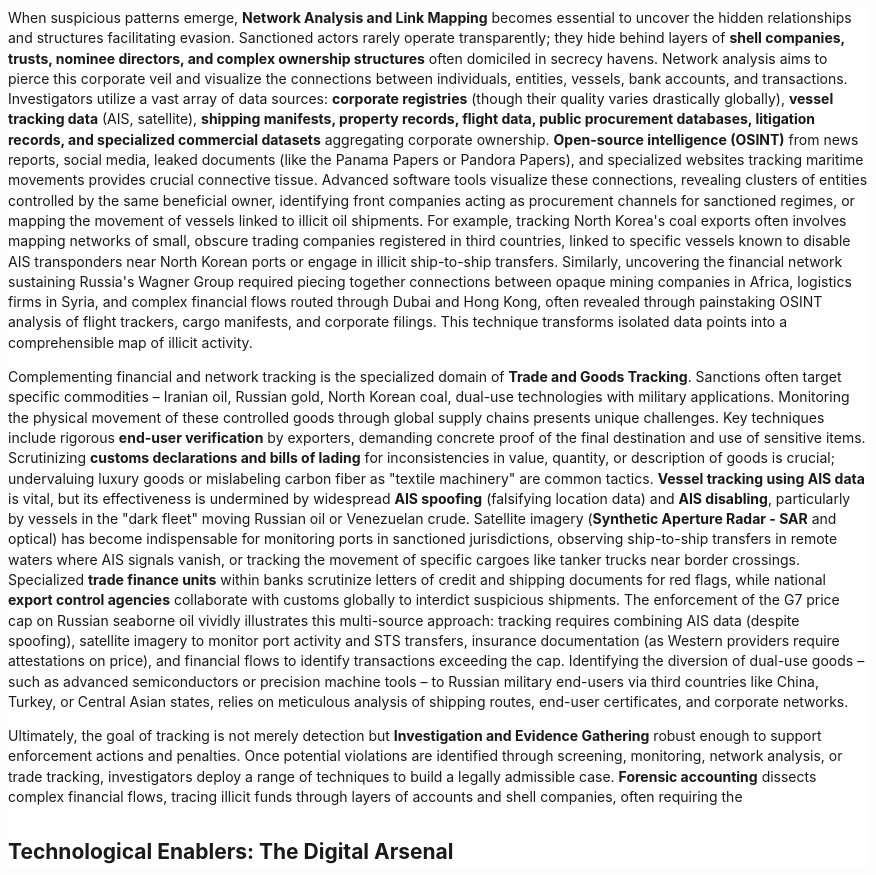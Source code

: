 When suspicious patterns emerge, **Network Analysis and Link Mapping** becomes essential to uncover the hidden relationships and structures facilitating evasion. Sanctioned actors rarely operate transparently; they hide behind layers of **shell companies, trusts, nominee directors, and complex ownership structures** often domiciled in secrecy havens. Network analysis aims to pierce this corporate veil and visualize the connections between individuals, entities, vessels, bank accounts, and transactions. Investigators utilize a vast array of data sources: **corporate registries** (though their quality varies drastically globally), **vessel tracking data** (AIS, satellite), **shipping manifests, property records, flight data, public procurement databases, litigation records, and specialized commercial datasets** aggregating corporate ownership. **Open-source intelligence (OSINT)** from news reports, social media, leaked documents (like the Panama Papers or Pandora Papers), and specialized websites tracking maritime movements provides crucial connective tissue. Advanced software tools visualize these connections, revealing clusters of entities controlled by the same beneficial owner, identifying front companies acting as procurement channels for sanctioned regimes, or mapping the movement of vessels linked to illicit oil shipments. For example, tracking North Korea's coal exports often involves mapping networks of small, obscure trading companies registered in third countries, linked to specific vessels known to disable AIS transponders near North Korean ports or engage in illicit ship-to-ship transfers. Similarly, uncovering the financial network sustaining Russia's Wagner Group required piecing together connections between opaque mining companies in Africa, logistics firms in Syria, and complex financial flows routed through Dubai and Hong Kong, often revealed through painstaking OSINT analysis of flight trackers, cargo manifests, and corporate filings. This technique transforms isolated data points into a comprehensible map of illicit activity.

Complementing financial and network tracking is the specialized domain of **Trade and Goods Tracking**. Sanctions often target specific commodities – Iranian oil, Russian gold, North Korean coal, dual-use technologies with military applications. Monitoring the physical movement of these controlled goods through global supply chains presents unique challenges. Key techniques include rigorous **end-user verification** by exporters, demanding concrete proof of the final destination and use of sensitive items. Scrutinizing **customs declarations and bills of lading** for inconsistencies in value, quantity, or description of goods is crucial; undervaluing luxury goods or mislabeling carbon fiber as "textile machinery" are common tactics. **Vessel tracking using AIS data** is vital, but its effectiveness is undermined by widespread **AIS spoofing** (falsifying location data) and **AIS disabling**, particularly by vessels in the "dark fleet" moving Russian oil or Venezuelan crude. Satellite imagery (**Synthetic Aperture Radar - SAR** and optical) has become indispensable for monitoring ports in sanctioned jurisdictions, observing ship-to-ship transfers in remote waters where AIS signals vanish, or tracking the movement of specific cargoes like tanker trucks near border crossings. Specialized **trade finance units** within banks scrutinize letters of credit and shipping documents for red flags, while national **export control agencies** collaborate with customs globally to interdict suspicious shipments. The enforcement of the G7 price cap on Russian seaborne oil vividly illustrates this multi-source approach: tracking requires combining AIS data (despite spoofing), satellite imagery to monitor port activity and STS transfers, insurance documentation (as Western providers require attestations on price), and financial flows to identify transactions exceeding the cap. Identifying the diversion of dual-use goods – such as advanced semiconductors or precision machine tools – to Russian military end-users via third countries like China, Turkey, or Central Asian states, relies on meticulous analysis of shipping routes, end-user certificates, and corporate networks.

Ultimately, the goal of tracking is not merely detection but **Investigation and Evidence Gathering** robust enough to support enforcement actions and penalties. Once potential violations are identified through screening, monitoring, network analysis, or trade tracking, investigators deploy a range of techniques to build a legally admissible case. **Forensic accounting** dissects complex financial flows, tracing illicit funds through layers of accounts and shell companies, often requiring the

## Technological Enablers: The Digital Arsenal
